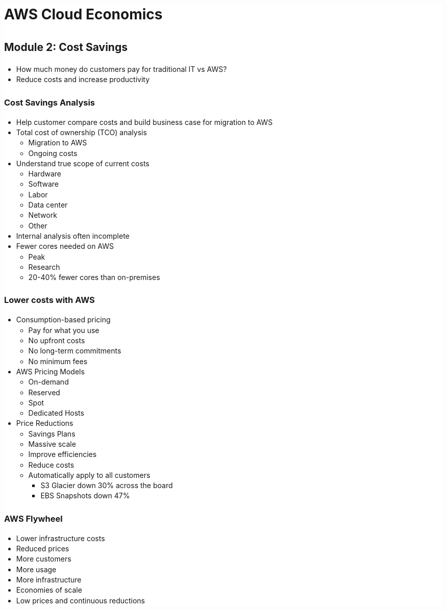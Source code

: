 # AWS Cloud Economics

## Module 2: Cost Savings

- How much money do customers pay for traditional IT vs AWS?
- Reduce costs and increase productivity

### Cost Savings Analysis

- Help customer compare costs and build business case for migration to AWS
- Total cost of ownership (TCO) analysis
  - Migration to AWS
  - Ongoing costs
- Understand true scope of current costs
  - Hardware
  - Software
  - Labor
  - Data center
  - Network
  - Other
- Internal analysis often incomplete
- Fewer cores needed on AWS
  - Peak
  - Research
  - 20-40% fewer cores than on-premises

### Lower costs with AWS

- Consumption-based pricing
  - Pay for what you use
  - No upfront costs
  - No long-term commitments
  - No minimum fees
- AWS Pricing Models
  - On-demand
  - Reserved
  - Spot
  - Dedicated Hosts
- Price Reductions
  - Savings Plans
  - Massive scale
  - Improve efficiencies
  - Reduce costs
  - Automatically apply to all customers
    - S3 Glacier down 30% across the board
    - EBS Snapshots down 47%

### AWS Flywheel

- Lower infrastructure costs
- Reduced prices
- More customers
- More usage
- More infrastructure
- Economies of scale
- Low prices and continuous reductions
